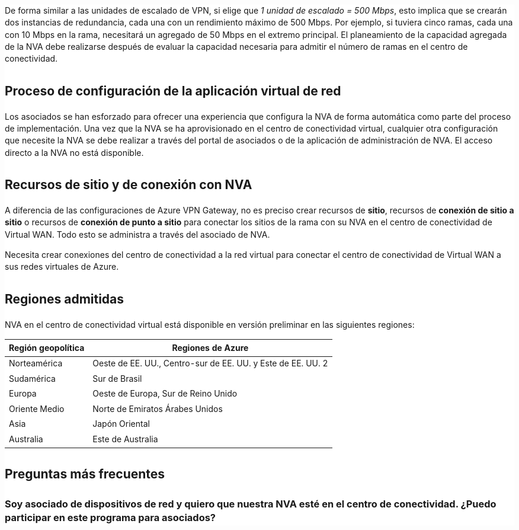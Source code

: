De forma similar a las unidades de escalado de VPN, si elige que *1 unidad de escalado = 500 Mbps*, esto implica que se crearán dos instancias de redundancia, cada una con un rendimiento máximo de 500 Mbps. Por ejemplo, si tuviera cinco ramas, cada una con 10 Mbps en la rama, necesitará un agregado de 50 Mbps en el extremo principal. El planeamiento de la capacidad agregada de la NVA debe realizarse después de evaluar la capacidad necesaria para admitir el número de ramas en el centro de conectividad.

## <a name="network-virtual-appliance-configuration-process"></a><a name="configuration"></a>Proceso de configuración de la aplicación virtual de red

Los asociados se han esforzado para ofrecer una experiencia que configura la NVA de forma automática como parte del proceso de implementación. Una vez que la NVA se ha aprovisionado en el centro de conectividad virtual, cualquier otra configuración que necesite la NVA se debe realizar a través del portal de asociados o de la aplicación de administración de NVA. El acceso directo a la NVA no está disponible.

## <a name="site-and-connection-resources-with-nvas"></a><a name="resources"></a>Recursos de sitio y de conexión con NVA

A diferencia de las configuraciones de Azure VPN Gateway, no es preciso crear recursos de **sitio**, recursos de **conexión de sitio a sitio** o recursos de **conexión de punto a sitio** para conectar los sitios de la rama con su NVA en el centro de conectividad de Virtual WAN. Todo esto se administra a través del asociado de NVA.

Necesita crear conexiones del centro de conectividad a la red virtual para conectar el centro de conectividad de Virtual WAN a sus redes virtuales de Azure.

## <a name="supported-regions"></a><a name="regions"></a>Regiones admitidas

NVA en el centro de conectividad virtual está disponible en versión preliminar en las siguientes regiones:

|Región geopolítica | Regiones de Azure|
|---|---|
| Norteamérica| Oeste de EE. UU., Centro-sur de EE. UU. y Este de EE. UU. 2   |
| Sudamérica | Sur de Brasil |
| Europa | Oeste de Europa, Sur de Reino Unido|
|  Oriente Medio | Norte de Emiratos Árabes Unidos |
| Asia | Japón Oriental |
| Australia | Este de Australia |

## <a name="faq"></a>Preguntas más frecuentes

### <a name="i-am-a-network-appliance-partner-and-want-to-get-our-nva-in-the-hub--can-i-join-this-partner-program"></a>Soy asociado de dispositivos de red y quiero que nuestra NVA esté en el centro de conectividad.  ¿Puedo participar en este programa para asociados?
